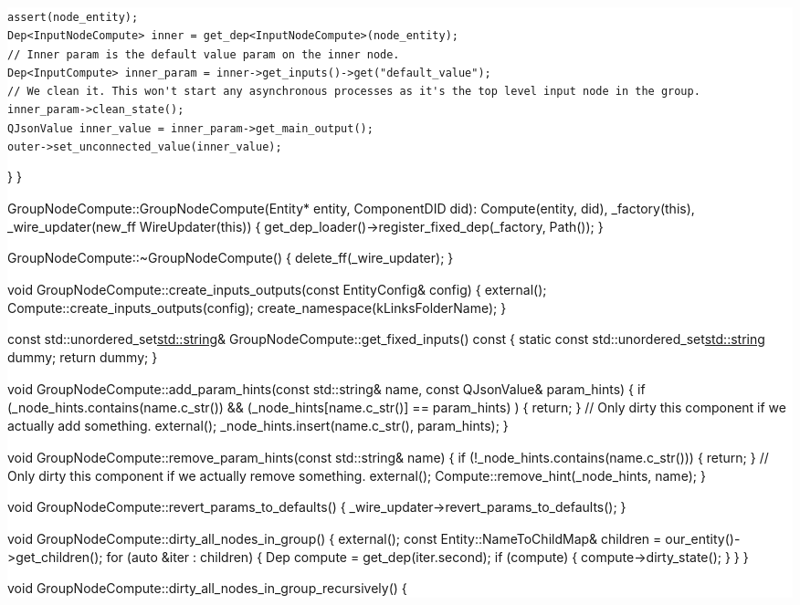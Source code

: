     assert(node_entity);
    Dep<InputNodeCompute> inner = get_dep<InputNodeCompute>(node_entity);
    // Inner param is the default value param on the inner node.
    Dep<InputCompute> inner_param = inner->get_inputs()->get("default_value");
    // We clean it. This won't start any asynchronous processes as it's the top level input node in the group.
    inner_param->clean_state();
    QJsonValue inner_value = inner_param->get_main_output();
    outer->set_unconnected_value(inner_value);
  }
}

GroupNodeCompute::GroupNodeCompute(Entity* entity, ComponentDID did):
    Compute(entity, did),
    _factory(this),
    _wire_updater(new_ff WireUpdater(this)) {
  get_dep_loader()->register_fixed_dep(_factory, Path());
}

GroupNodeCompute::~GroupNodeCompute() {
  delete_ff(_wire_updater);
}

void GroupNodeCompute::create_inputs_outputs(const EntityConfig& config) {
  external();
  Compute::create_inputs_outputs(config);
  create_namespace(kLinksFolderName);
}

const std::unordered_set<std::string>& GroupNodeCompute::get_fixed_inputs() const {
  static const std::unordered_set<std::string> dummy;
  return dummy;
}

void GroupNodeCompute::add_param_hints(const std::string& name, const QJsonValue& param_hints) {
  if (_node_hints.contains(name.c_str()) && (_node_hints[name.c_str()] == param_hints) ) {
    return;
  }
  // Only dirty this component if we actually add something.
  external();
  _node_hints.insert(name.c_str(), param_hints);
}

void GroupNodeCompute::remove_param_hints(const std::string& name) {
  if (!_node_hints.contains(name.c_str())) {
    return;
  }
  // Only dirty this component if we actually remove something.
  external();
  Compute::remove_hint(_node_hints, name);
}

void GroupNodeCompute::revert_params_to_defaults() {
  _wire_updater->revert_params_to_defaults();
}

void GroupNodeCompute::dirty_all_nodes_in_group() {
  external();
  const Entity::NameToChildMap& children = our_entity()->get_children();
  for (auto &iter : children) {
    Dep<Compute> compute = get_dep<Compute>(iter.second);
    if (compute) {
      compute->dirty_state();
    }
  }
}

void GroupNodeCompute::dirty_all_nodes_in_group_recursively() {